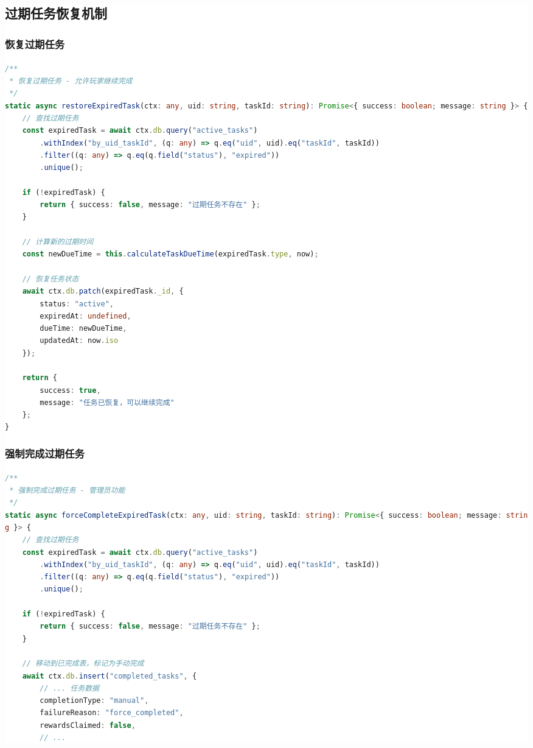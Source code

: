 ## 过期任务恢复机制

### **恢复过期任务**

```typescript
/**
 * 恢复过期任务 - 允许玩家继续完成
 */
static async restoreExpiredTask(ctx: any, uid: string, taskId: string): Promise<{ success: boolean; message: string }> {
    // 查找过期任务
    const expiredTask = await ctx.db.query("active_tasks")
        .withIndex("by_uid_taskId", (q: any) => q.eq("uid", uid).eq("taskId", taskId))
        .filter((q: any) => q.eq(q.field("status"), "expired"))
        .unique();

    if (!expiredTask) {
        return { success: false, message: "过期任务不存在" };
    }

    // 计算新的过期时间
    const newDueTime = this.calculateTaskDueTime(expiredTask.type, now);

    // 恢复任务状态
    await ctx.db.patch(expiredTask._id, {
        status: "active",
        expiredAt: undefined,
        dueTime: newDueTime,
        updatedAt: now.iso
    });

    return {
        success: true,
        message: "任务已恢复，可以继续完成"
    };
}
```

### **强制完成过期任务**

```typescript
/**
 * 强制完成过期任务 - 管理员功能
 */
static async forceCompleteExpiredTask(ctx: any, uid: string, taskId: string): Promise<{ success: boolean; message: string }> {
    // 查找过期任务
    const expiredTask = await ctx.db.query("active_tasks")
        .withIndex("by_uid_taskId", (q: any) => q.eq("uid", uid).eq("taskId", taskId))
        .filter((q: any) => q.eq(q.field("status"), "expired"))
        .unique();

    if (!expiredTask) {
        return { success: false, message: "过期任务不存在" };
    }

    // 移动到已完成表，标记为手动完成
    await ctx.db.insert("completed_tasks", {
        // ... 任务数据
        completionType: "manual",
        failureReason: "force_completed",
        rewardsClaimed: false,
        // ...
```